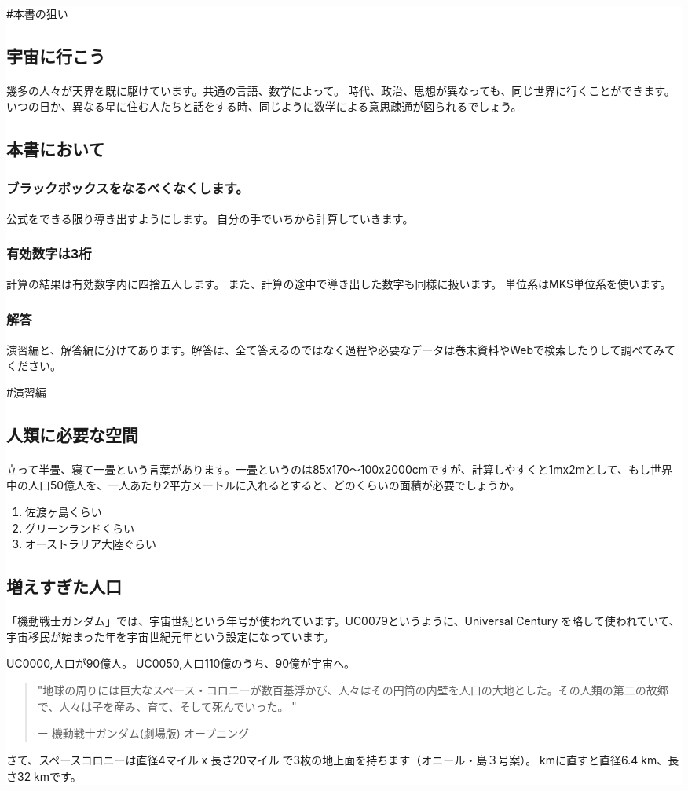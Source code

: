 #本書の狙い
## 宇宙に行こう
幾多の人々が天界を既に駆けています。共通の言語、数学によって。
時代、政治、思想が異なっても、同じ世界に行くことができます。
いつの日か、異なる星に住む人たちと話をする時、同じように数学による意思疎通が図られるでしょう。

## 本書において
### ブラックボックスをなるべくなくします。
公式をできる限り導き出すようにします。
自分の手でいちから計算していきます。

### 有効数字は3桁

計算の結果は有効数字内に四捨五入します。
また、計算の途中で導き出した数字も同様に扱います。
単位系はMKS単位系を使います。

### 解答

演習編と、解答編に分けてあります。解答は、全て答えるのではなく過程や必要なデータは巻末資料やWebで検索したりして調べてみてください。


#演習編
## 人類に必要な空間
立って半畳、寝て一畳という言葉があります。一畳というのは85x170〜100x2000cmですが、計算しやすくと1mx2mとして、もし世界中の人口50億人を、一人あたり2平方メートルに入れるとすると、どのくらいの面積が必要でしょうか。

1. 佐渡ヶ島くらい
1. グリーンランドくらい
1. オーストラリア大陸ぐらい

## 増えすぎた人口
「機動戦士ガンダム」では、宇宙世紀という年号が使われています。UC0079というように、Universal Century を略して使われていて、宇宙移民が始まった年を宇宙世紀元年という設定になっています。

UC0000,人口が90億人。
UC0050,人口110億のうち、90億が宇宙へ。

> "地球の周りには巨大なスペース・コロニーが数百基浮かび、人々はその円筒の内壁を人口の大地とした。その人類の第二の故郷で、人々は子を産み、育て、そして死んでいった。 "
> 　
>
> ー 機動戦士ガンダム(劇場版) オープニング

さて、スペースコロニーは直径4マイル x 長さ20マイル で3枚の地上面を持ちます（オニール・島３号案）。
kmに直すと直径6.4 km、長さ32 kmです。
